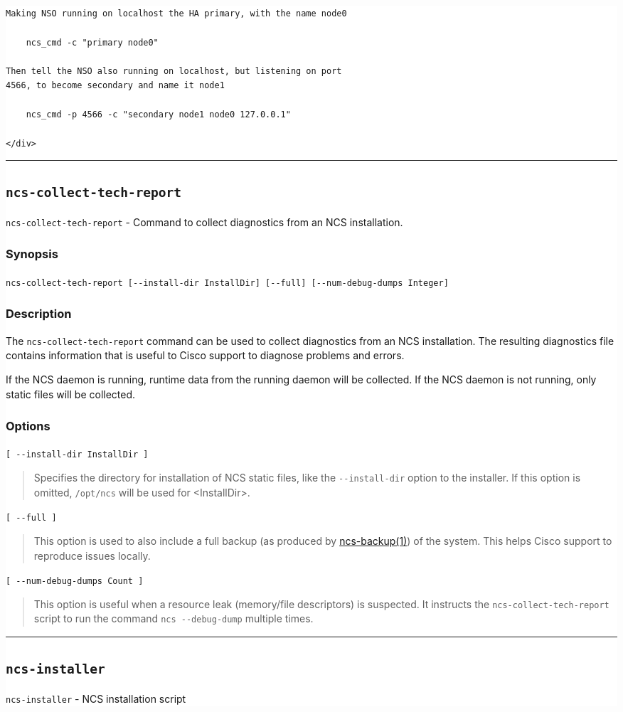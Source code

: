     Making NSO running on localhost the HA primary, with the name node0

        ncs_cmd -c "primary node0"

    Then tell the NSO also running on localhost, but listening on port
    4566, to become secondary and name it node1

        ncs_cmd -p 4566 -c "secondary node1 node0 127.0.0.1"

    </div>

---

## `ncs-collect-tech-report`

`ncs-collect-tech-report` - Command to collect diagnostics from an NCS
installation.

### Synopsis

`ncs-collect-tech-report [--install-dir InstallDir] [--full] [--num-debug-dumps Integer]`

### Description

The `ncs-collect-tech-report` command can be used to collect diagnostics
from an NCS installation. The resulting diagnostics file contains
information that is useful to Cisco support to diagnose problems and
errors.

If the NCS daemon is running, runtime data from the running daemon will
be collected. If the NCS daemon is not running, only static files will
be collected.

### Options

`[ --install-dir InstallDir ]`  
> Specifies the directory for installation of NCS static files, like the
> `--install-dir` option to the installer. If this option is omitted,
> `/opt/ncs` will be used for \<InstallDir\>.

`[ --full ]`  
> This option is used to also include a full backup (as produced by
> [ncs-backup(1)](section1.md#ncs-backup)) of the system. This helps Cisco
> support to reproduce issues locally.

`[ --num-debug-dumps Count ]`  
> This option is useful when a resource leak (memory/file descriptors)
> is suspected. It instructs the `ncs-collect-tech-report` script to run
> the command `ncs --debug-dump` multiple times.

---

## `ncs-installer`

`ncs-installer` - NCS installation script
